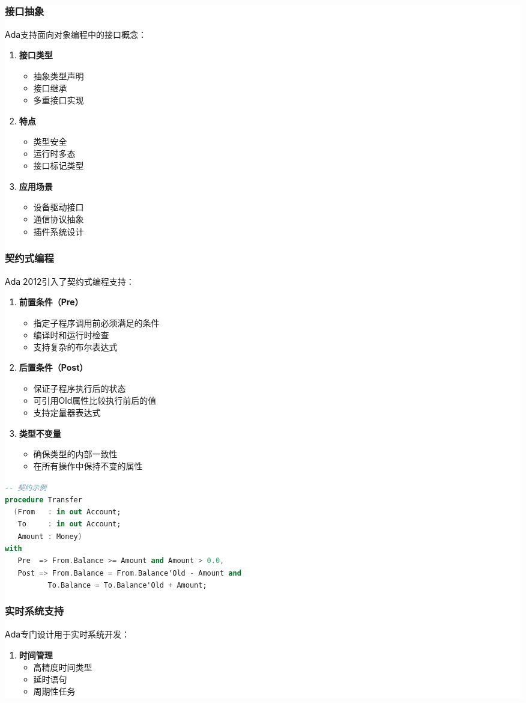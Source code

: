 ### 接口抽象

Ada支持面向对象编程中的接口概念：

1. **接口类型**
   - 抽象类型声明
   - 接口继承
   - 多重接口实现

2. **特点**
   - 类型安全
   - 运行时多态
   - 接口标记类型

3. **应用场景**
   - 设备驱动接口
   - 通信协议抽象
   - 插件系统设计

### 契约式编程

Ada 2012引入了契约式编程支持：

1. **前置条件（Pre）**
   - 指定子程序调用前必须满足的条件
   - 编译时和运行时检查
   - 支持复杂的布尔表达式

2. **后置条件（Post）**
   - 保证子程序执行后的状态
   - 可引用Old属性比较执行前后的值
   - 支持定量器表达式

3. **类型不变量**
   - 确保类型的内部一致性
   - 在所有操作中保持不变的属性

```ada
-- 契约示例
procedure Transfer
  (From   : in out Account;
   To     : in out Account;
   Amount : Money)
with
   Pre  => From.Balance >= Amount and Amount > 0.0,
   Post => From.Balance = From.Balance'Old - Amount and
          To.Balance = To.Balance'Old + Amount;
```

### 实时系统支持

Ada专门设计用于实时系统开发：

1. **时间管理**
   - 高精度时间类型
   - 延时语句
   - 周期性任务
